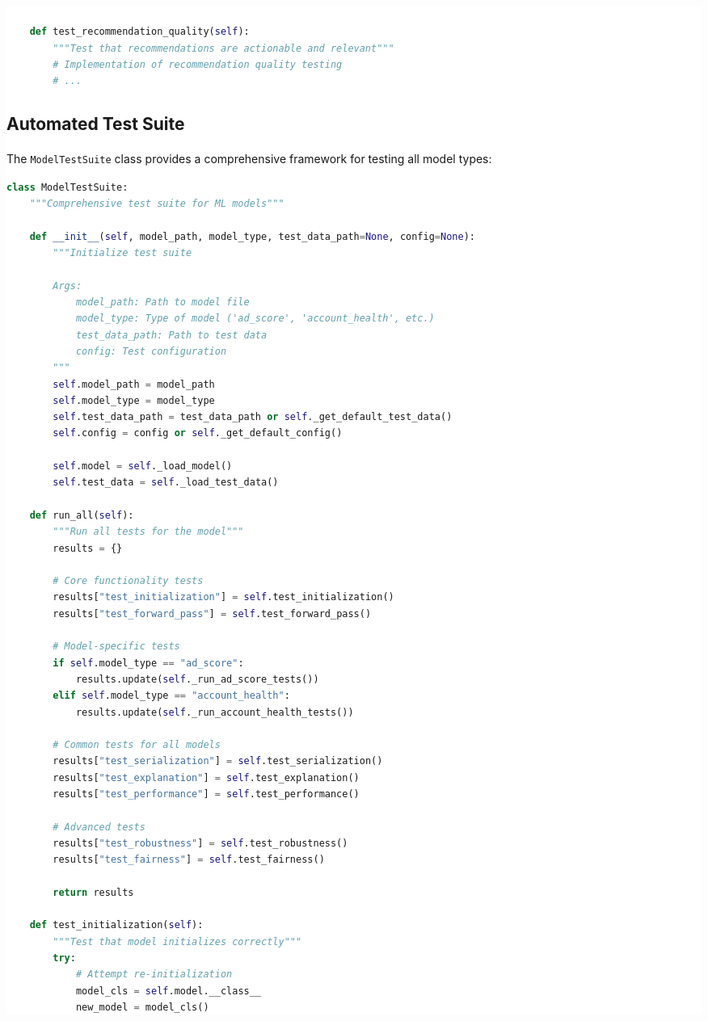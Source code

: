 ```python
    
    def test_recommendation_quality(self):
        """Test that recommendations are actionable and relevant"""
        # Implementation of recommendation quality testing
        # ...
```

## Automated Test Suite

The `ModelTestSuite` class provides a comprehensive framework for testing all model types:

```python
class ModelTestSuite:
    """Comprehensive test suite for ML models"""
    
    def __init__(self, model_path, model_type, test_data_path=None, config=None):
        """Initialize test suite
        
        Args:
            model_path: Path to model file
            model_type: Type of model ('ad_score', 'account_health', etc.)
            test_data_path: Path to test data
            config: Test configuration
        """
        self.model_path = model_path
        self.model_type = model_type
        self.test_data_path = test_data_path or self._get_default_test_data()
        self.config = config or self._get_default_config()
        
        self.model = self._load_model()
        self.test_data = self._load_test_data()
        
    def run_all(self):
        """Run all tests for the model"""
        results = {}
        
        # Core functionality tests
        results["test_initialization"] = self.test_initialization()
        results["test_forward_pass"] = self.test_forward_pass()
        
        # Model-specific tests
        if self.model_type == "ad_score":
            results.update(self._run_ad_score_tests())
        elif self.model_type == "account_health":
            results.update(self._run_account_health_tests())
        
        # Common tests for all models
        results["test_serialization"] = self.test_serialization()
        results["test_explanation"] = self.test_explanation()
        results["test_performance"] = self.test_performance()
        
        # Advanced tests
        results["test_robustness"] = self.test_robustness()
        results["test_fairness"] = self.test_fairness()
        
        return results
    
    def test_initialization(self):
        """Test that model initializes correctly"""
        try:
            # Attempt re-initialization
            model_cls = self.model.__class__
            new_model = model_cls()
```